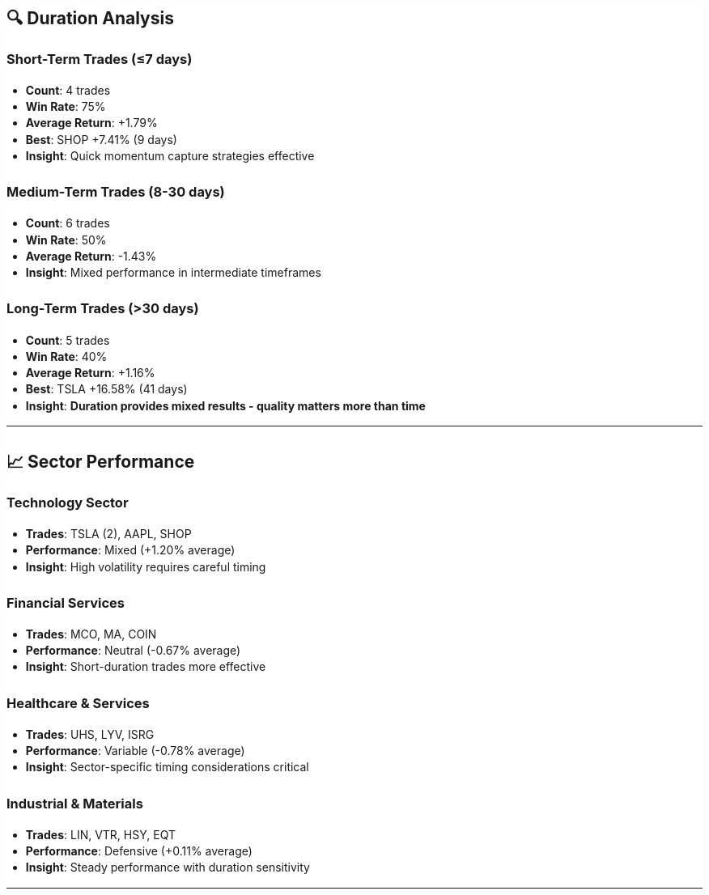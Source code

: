 
## 🔍 Duration Analysis

### Short-Term Trades (≤7 days)
- **Count**: 4 trades
- **Win Rate**: 75%
- **Average Return**: +1.79%
- **Best**: SHOP +7.41% (9 days)
- **Insight**: Quick momentum capture strategies effective

### Medium-Term Trades (8-30 days)
- **Count**: 6 trades
- **Win Rate**: 50%
- **Average Return**: -1.43%
- **Insight**: Mixed performance in intermediate timeframes

### Long-Term Trades (>30 days)
- **Count**: 5 trades
- **Win Rate**: 40%
- **Average Return**: +1.16%
- **Best**: TSLA +16.58% (41 days)
- **Insight**: **Duration provides mixed results - quality matters more than time**

---

## 📈 Sector Performance

### Technology Sector
- **Trades**: TSLA (2), AAPL, SHOP
- **Performance**: Mixed (+1.20% average)
- **Insight**: High volatility requires careful timing

### Financial Services
- **Trades**: MCO, MA, COIN
- **Performance**: Neutral (-0.67% average)
- **Insight**: Short-duration trades more effective

### Healthcare & Services
- **Trades**: UHS, LYV, ISRG
- **Performance**: Variable (-0.78% average)
- **Insight**: Sector-specific timing considerations critical

### Industrial & Materials
- **Trades**: LIN, VTR, HSY, EQT
- **Performance**: Defensive (+0.11% average)
- **Insight**: Steady performance with duration sensitivity

---

